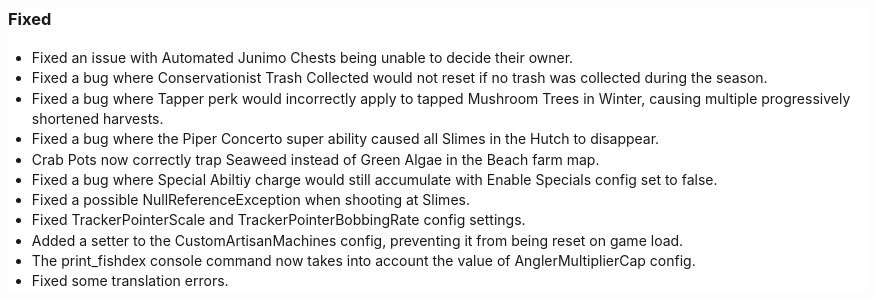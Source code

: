### Fixed

* Fixed an issue with Automated Junimo Chests being unable to decide their owner.
* Fixed a bug where Conservationist Trash Collected would not reset if no trash was collected during the season.
* Fixed a bug where Tapper perk would incorrectly apply to tapped Mushroom Trees in Winter, causing multiple progressively shortened harvests.
* Fixed a bug where the Piper Concerto super ability caused all Slimes in the Hutch to disappear.
* Crab Pots now correctly trap Seaweed instead of Green Algae in the Beach farm map.
* Fixed a bug where Special Abiltiy charge would still accumulate with Enable Specials config set to false.
* Fixed a possible NullReferenceException when shooting at Slimes.
* Fixed TrackerPointerScale and TrackerPointerBobbingRate config settings.
* Added a setter to the CustomArtisanMachines config, preventing it from being reset on game load.
* The print_fishdex console command now takes into account the value of AnglerMultiplierCap config.
* Fixed some translation errors.
